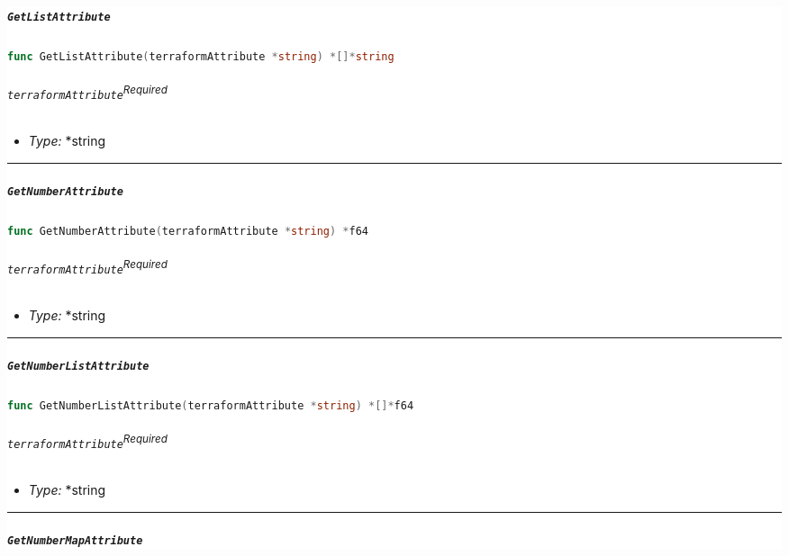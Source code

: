
##### `GetListAttribute` <a name="GetListAttribute" id="@cdktf/provider-azurerm.devTestSchedule.DevTestScheduleHourlyRecurrenceOutputReference.getListAttribute"></a>

```go
func GetListAttribute(terraformAttribute *string) *[]*string
```

###### `terraformAttribute`<sup>Required</sup> <a name="terraformAttribute" id="@cdktf/provider-azurerm.devTestSchedule.DevTestScheduleHourlyRecurrenceOutputReference.getListAttribute.parameter.terraformAttribute"></a>

- *Type:* *string

---

##### `GetNumberAttribute` <a name="GetNumberAttribute" id="@cdktf/provider-azurerm.devTestSchedule.DevTestScheduleHourlyRecurrenceOutputReference.getNumberAttribute"></a>

```go
func GetNumberAttribute(terraformAttribute *string) *f64
```

###### `terraformAttribute`<sup>Required</sup> <a name="terraformAttribute" id="@cdktf/provider-azurerm.devTestSchedule.DevTestScheduleHourlyRecurrenceOutputReference.getNumberAttribute.parameter.terraformAttribute"></a>

- *Type:* *string

---

##### `GetNumberListAttribute` <a name="GetNumberListAttribute" id="@cdktf/provider-azurerm.devTestSchedule.DevTestScheduleHourlyRecurrenceOutputReference.getNumberListAttribute"></a>

```go
func GetNumberListAttribute(terraformAttribute *string) *[]*f64
```

###### `terraformAttribute`<sup>Required</sup> <a name="terraformAttribute" id="@cdktf/provider-azurerm.devTestSchedule.DevTestScheduleHourlyRecurrenceOutputReference.getNumberListAttribute.parameter.terraformAttribute"></a>

- *Type:* *string

---

##### `GetNumberMapAttribute` <a name="GetNumberMapAttribute" id="@cdktf/provider-azurerm.devTestSchedule.DevTestScheduleHourlyRecurrenceOutputReference.getNumberMapAttribute"></a>
